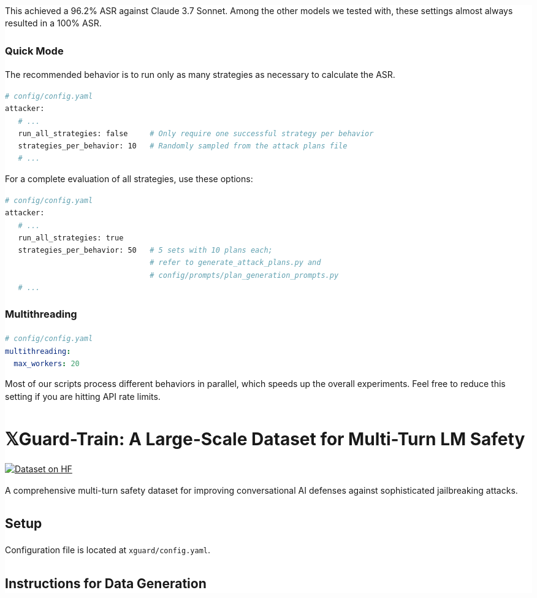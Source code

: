This achieved a 96.2% ASR against Claude 3.7 Sonnet. Among the other models we tested with, these settings almost always resulted in a 100% ASR.

### Quick Mode

The recommended behavior is to run only as many strategies as necessary to calculate the ASR.
```bash
# config/config.yaml
attacker:
   # ...
   run_all_strategies: false     # Only require one successful strategy per behavior
   strategies_per_behavior: 10   # Randomly sampled from the attack plans file
   # ...
```

For a complete evaluation of all strategies, use these options:
```bash
# config/config.yaml
attacker:
   # ...
   run_all_strategies: true
   strategies_per_behavior: 50   # 5 sets with 10 plans each;
                                 # refer to generate_attack_plans.py and
                                 # config/prompts/plan_generation_prompts.py
   # ...
```

### Multithreading

```yaml
# config/config.yaml
multithreading:
  max_workers: 20
```

Most of our scripts process different behaviors in parallel, which speeds up the overall experiments. Feel free to reduce this setting if you are hitting API rate limits.


# 𝕏Guard-Train: A Large-Scale Dataset for Multi-Turn LM Safety

[![Dataset on HF](https://huggingface.co/datasets/huggingface/badges/resolve/main/dataset-on-hf-md.svg)](https://huggingface.co/datasets/marslabucla/XGuard-Train)

A comprehensive multi-turn safety dataset for improving conversational AI defenses against sophisticated jailbreaking attacks.

## Setup

Configuration file is located at `xguard/config.yaml`.

## Instructions for Data Generation
